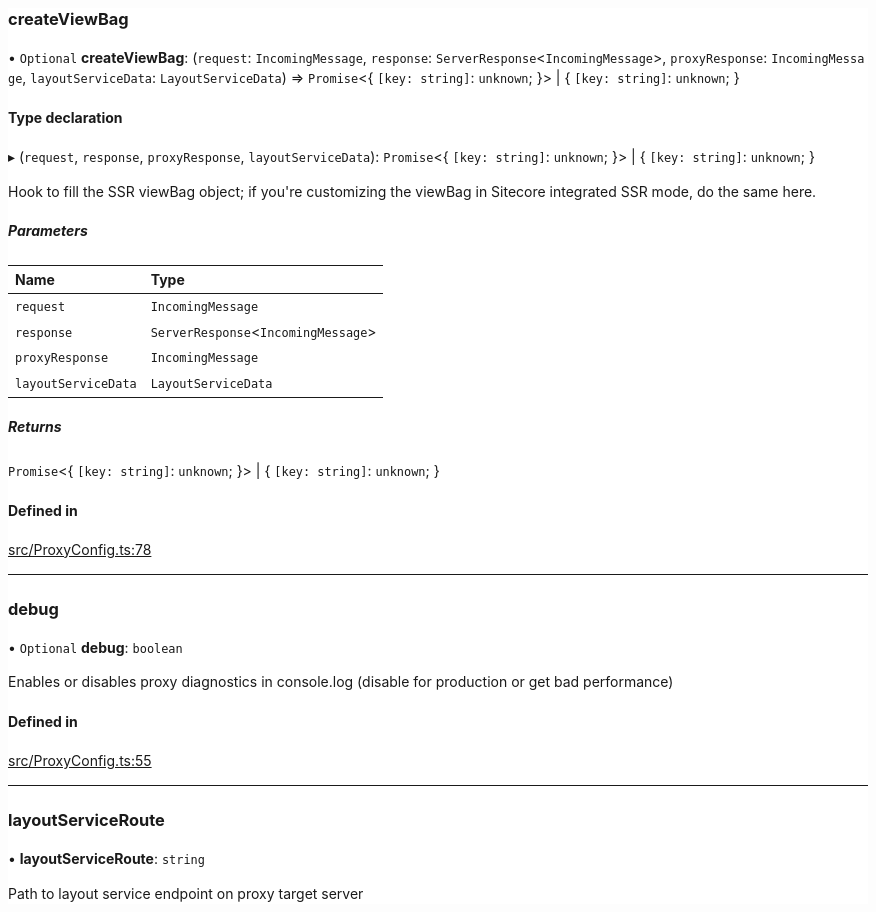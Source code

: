 ### createViewBag

• `Optional` **createViewBag**: (`request`: `IncomingMessage`, `response`: `ServerResponse`<`IncomingMessage`\>, `proxyResponse`: `IncomingMessage`, `layoutServiceData`: `LayoutServiceData`) => `Promise`<{ `[key: string]`: `unknown`;  }\> \| { `[key: string]`: `unknown`;  }

#### Type declaration

▸ (`request`, `response`, `proxyResponse`, `layoutServiceData`): `Promise`<{ `[key: string]`: `unknown`;  }\> \| { `[key: string]`: `unknown`;  }

Hook to fill the SSR viewBag object; if you're customizing the viewBag in Sitecore integrated SSR mode, do the same here.

##### Parameters

| Name | Type |
| :------ | :------ |
| `request` | `IncomingMessage` |
| `response` | `ServerResponse`<`IncomingMessage`\> |
| `proxyResponse` | `IncomingMessage` |
| `layoutServiceData` | `LayoutServiceData` |

##### Returns

`Promise`<{ `[key: string]`: `unknown`;  }\> \| { `[key: string]`: `unknown`;  }

#### Defined in

[src/ProxyConfig.ts:78](https://github.com/Sitecore/jss/blob/6e3992c38/packages/sitecore-jss-proxy/src/ProxyConfig.ts#L78)

___

### debug

• `Optional` **debug**: `boolean`

Enables or disables proxy diagnostics in console.log (disable for production or get bad performance)

#### Defined in

[src/ProxyConfig.ts:55](https://github.com/Sitecore/jss/blob/6e3992c38/packages/sitecore-jss-proxy/src/ProxyConfig.ts#L55)

___

### layoutServiceRoute

• **layoutServiceRoute**: `string`

Path to layout service endpoint on proxy target server
